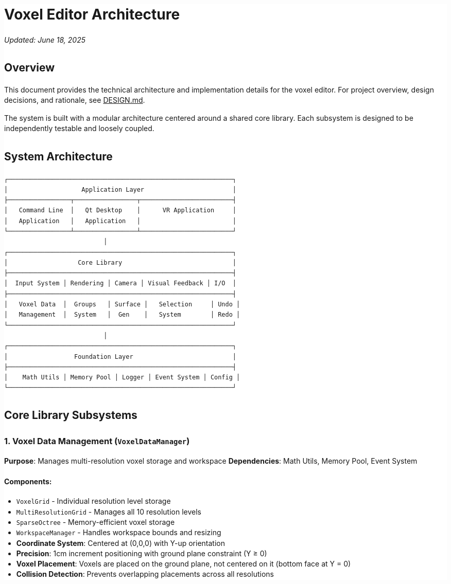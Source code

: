 # Voxel Editor Architecture
*Updated: June 18, 2025*

## Overview
This document provides the technical architecture and implementation details for the voxel editor. For project overview, design decisions, and rationale, see [DESIGN.md](DESIGN.md).

The system is built with a modular architecture centered around a shared core library. Each subsystem is designed to be independently testable and loosely coupled.

## System Architecture

```
┌─────────────────────────────────────────────────────────────┐
│                    Application Layer                        │
├─────────────────┬─────────────────┬─────────────────────────┤
│   Command Line  │   Qt Desktop    │      VR Application     │
│   Application   │   Application   │                         │
└─────────────────┴─────────────────┴─────────────────────────┘
                           │
┌─────────────────────────────────────────────────────────────┐
│                   Core Library                              │
├─────────────────────────────────────────────────────────────┤
│  Input System │ Rendering │ Camera │ Visual Feedback │ I/O  │
├─────────────────────────────────────────────────────────────┤
│   Voxel Data  │  Groups   │ Surface │   Selection     │ Undo │
│   Management  │  System   │  Gen    │   System        │ Redo │
└─────────────────────────────────────────────────────────────┘
                           │
┌─────────────────────────────────────────────────────────────┐
│                  Foundation Layer                           │
├─────────────────────────────────────────────────────────────┤
│    Math Utils │ Memory Pool │ Logger │ Event System │ Config │
└─────────────────────────────────────────────────────────────┘
```

## Core Library Subsystems

### 1. Voxel Data Management (`VoxelDataManager`)

**Purpose**: Manages multi-resolution voxel storage and workspace
**Dependencies**: Math Utils, Memory Pool, Event System

#### Components:
- `VoxelGrid` - Individual resolution level storage
- `MultiResolutionGrid` - Manages all 10 resolution levels
- `SparseOctree` - Memory-efficient voxel storage
- `WorkspaceManager` - Handles workspace bounds and resizing
- **Coordinate System**: Centered at (0,0,0) with Y-up orientation
- **Precision**: 1cm increment positioning with ground plane constraint (Y ≥ 0)
- **Voxel Placement**: Voxels are placed on the ground plane, not centered on it (bottom face at Y = 0)
- **Collision Detection**: Prevents overlapping placements across all resolutions
